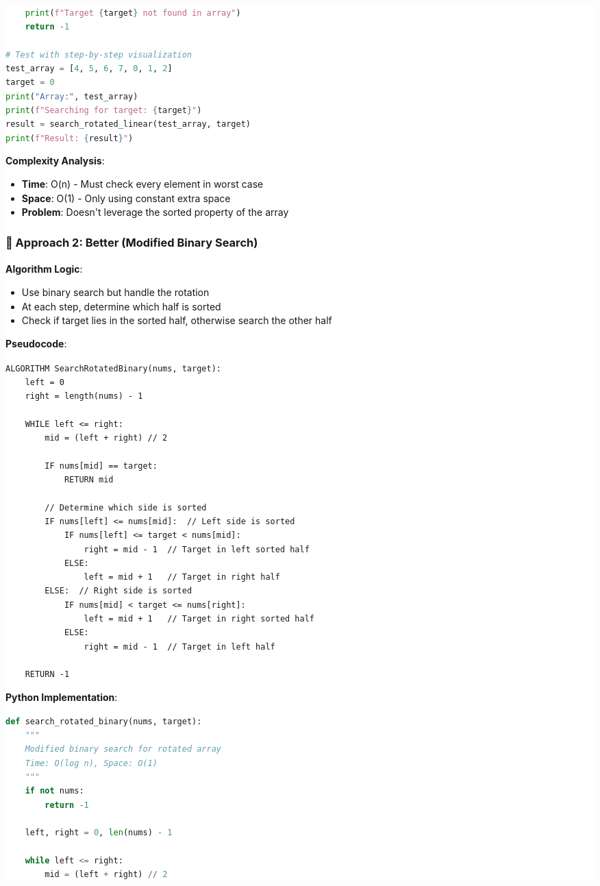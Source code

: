 ```python
    print(f"Target {target} not found in array")
    return -1

# Test with step-by-step visualization
test_array = [4, 5, 6, 7, 0, 1, 2]
target = 0
print("Array:", test_array)
print(f"Searching for target: {target}")
result = search_rotated_linear(test_array, target)
print(f"Result: {result}")
```

**Complexity Analysis**:
- **Time**: O(n) - Must check every element in worst case
- **Space**: O(1) - Only using constant extra space
- **Problem**: Doesn't leverage the sorted property of the array

### 🚀 Approach 2: Better (Modified Binary Search)

**Algorithm Logic**:
- Use binary search but handle the rotation
- At each step, determine which half is sorted
- Check if target lies in the sorted half, otherwise search the other half

**Pseudocode**:
```
ALGORITHM SearchRotatedBinary(nums, target):
    left = 0
    right = length(nums) - 1
    
    WHILE left <= right:
        mid = (left + right) // 2
        
        IF nums[mid] == target:
            RETURN mid
        
        // Determine which side is sorted
        IF nums[left] <= nums[mid]:  // Left side is sorted
            IF nums[left] <= target < nums[mid]:
                right = mid - 1  // Target in left sorted half
            ELSE:
                left = mid + 1   // Target in right half
        ELSE:  // Right side is sorted
            IF nums[mid] < target <= nums[right]:
                left = mid + 1   // Target in right sorted half
            ELSE:
                right = mid - 1  // Target in left half
    
    RETURN -1
```

**Python Implementation**:
```python
def search_rotated_binary(nums, target):
    """
    Modified binary search for rotated array
    Time: O(log n), Space: O(1)
    """
    if not nums:
        return -1
    
    left, right = 0, len(nums) - 1
    
    while left <= right:
        mid = (left + right) // 2
```